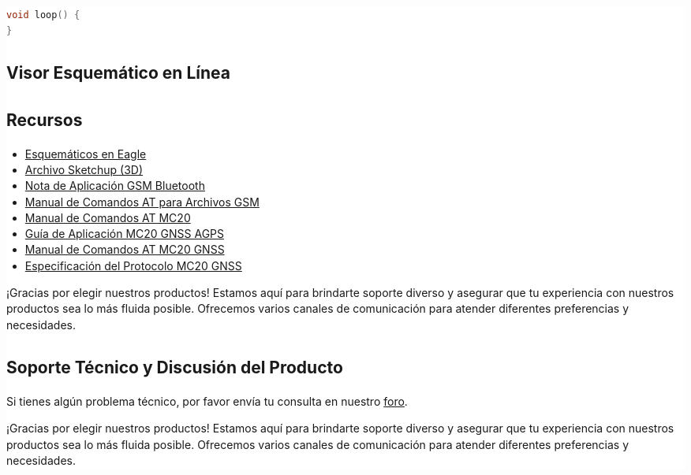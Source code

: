 ```cpp
void loop() {
}
```

## Visor Esquemático en Línea

<div className="altium-ecad-viewer" data-project-src="https://files.seeedstudio.com/wiki/GPS_Tracker/resources/GPS_Tracker_Eagle.zip" style={{borderRadius: '0px 0px 4px 4px', height: 500, borderStyle: 'solid', borderWidth: 1, borderColor: 'rgb(241, 241, 241)', overflow: 'hidden', maxWidth: 1280, maxHeight: 700, boxSizing: 'border-box'}}>
</div>

## Recursos

* [Esquemáticos en Eagle](https://files.seeedstudio.com/wiki/GPS_Tracker/resources/GPS_Tracker_Eagle.zip)
* [Archivo Sketchup (3D)](https://files.seeedstudio.com/wiki/GPS_Tracker/resources/GPS_Tracker.skp)
* [Nota de Aplicación GSM Bluetooth](https://files.seeedstudio.com/wiki/GPS_Tracker/resources/Quectel_GSM_BT_Application_Note_V1.2(C).pdf)
* [Manual de Comandos AT para Archivos GSM](https://files.seeedstudio.com/wiki/GPS_Tracker/resources/Quectel_GSM_FILE_AT_Commands_Manual_V1.5.pdf)
* [Manual de Comandos AT MC20](https://files.seeedstudio.com/wiki/GPS_Tracker/resources/Quectel_MC20_AT_Commands_Manual_V1.1.pdf)
* [Guía de Aplicación MC20 GNSS AGPS](https://files.seeedstudio.com/wiki/GPS_Tracker/resources/Quectel_MC20_GNSS_AGPS_ApplicationGuide_V1.1.pdf)
* [Manual de Comandos AT MC20 GNSS](https://files.seeedstudio.com/wiki/GPS_Tracker/resources/Quectel_MC20_GNSS_AT_Commands_Manual_V1.1.pdf)
* [Especificación del Protocolo MC20 GNSS](https://files.seeedstudio.com/wiki/GPS_Tracker/resources/Quectel_MC20_GNSS_Protocol_Specification_V1.0.pdf)

¡Gracias por elegir nuestros productos! Estamos aquí para brindarte soporte diverso y asegurar que tu experiencia con nuestros productos sea lo más fluida posible. Ofrecemos varios canales de comunicación para atender diferentes preferencias y necesidades.

<div class="button_tech_support_container">
<a href="https://forum.seeedstudio.com/" class="button_forum"></a> 
<a href="https://www.seeedstudio.com/contacts" class="button_email"></a>
</div>

<div class="button_tech_support_container">
<a href="https://discord.gg/eWkprNDMU7" class="button_discord"></a> 
<a href="https://github.com/Seeed-Studio/wiki-documents/discussions/69" class="button_discussion"></a>
</div>

## Soporte Técnico y Discusión del Producto

Si tienes algún problema técnico, por favor envía tu consulta en nuestro [foro](http://forum.seeedstudio.com/).

¡Gracias por elegir nuestros productos! Estamos aquí para brindarte soporte diverso y asegurar que tu experiencia con nuestros productos sea lo más fluida posible. Ofrecemos varios canales de comunicación para atender diferentes preferencias y necesidades.
